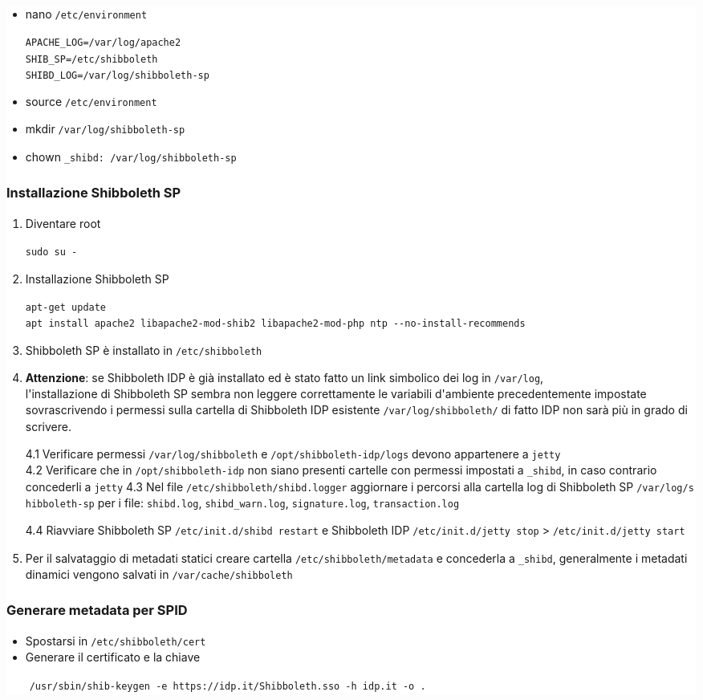 - nano `/etc/environment`
    
    ```
    APACHE_LOG=/var/log/apache2
    SHIB_SP=/etc/shibboleth
    SHIBD_LOG=/var/log/shibboleth-sp
    ```
    
- source `/etc/environment`
- mkdir `/var/log/shibboleth-sp`
- chown `_shibd: /var/log/shibboleth-sp`

### Installazione Shibboleth SP
1. Diventare root

    ```
    sudo su -
    ```

2. Installazione Shibboleth SP

    ```
    apt-get update
    apt install apache2 libapache2-mod-shib2 libapache2-mod-php ntp --no-install-recommends
    ```

3. Shibboleth SP è installato in `/etc/shibboleth`

4. **Attenzione**: se Shibboleth IDP è già installato ed è stato fatto un link simbolico dei log in `/var/log`,    
l'installazione di Shibboleth SP sembra non leggere correttamente le variabili d'ambiente precedentemente impostate sovrascrivendo i permessi sulla cartella di Shibboleth IDP esistente `/var/log/shibboleth/` di fatto IDP non sarà più in grado di scrivere.

	4.1 Verificare permessi `/var/log/shibboleth` e `/opt/shibboleth-idp/logs` devono appartenere a `jetty`  
    4.2 Verificare che in `/opt/shibboleth-idp` non siano presenti cartelle con permessi impostati a `_shibd`, in caso contrario concederli a `jetty`
    4.3 Nel file `/etc/shibboleth/shibd.logger` aggiornare i percorsi alla cartella log di Shibboleth SP `/var/log/shibboleth-sp` per i file: `shibd.log`, `shibd_warn.log`, `signature.log`, `transaction.log`
        
    4.4 Riavviare Shibboleth SP `/etc/init.d/shibd restart` e Shibboleth IDP `/etc/init.d/jetty stop` > `/etc/init.d/jetty start`

5. Per il salvataggio di metadati statici creare cartella `/etc/shibboleth/metadata` e concederla a `_shibd`, generalmente i metadati dinamici vengono salvati in `/var/cache/shibboleth`

### Generare metadata per SPID
- Spostarsi in `/etc/shibboleth/cert`
- Generare il certificato e la chiave

```
    /usr/sbin/shib-keygen -e https://idp.it/Shibboleth.sso -h idp.it -o .
```
